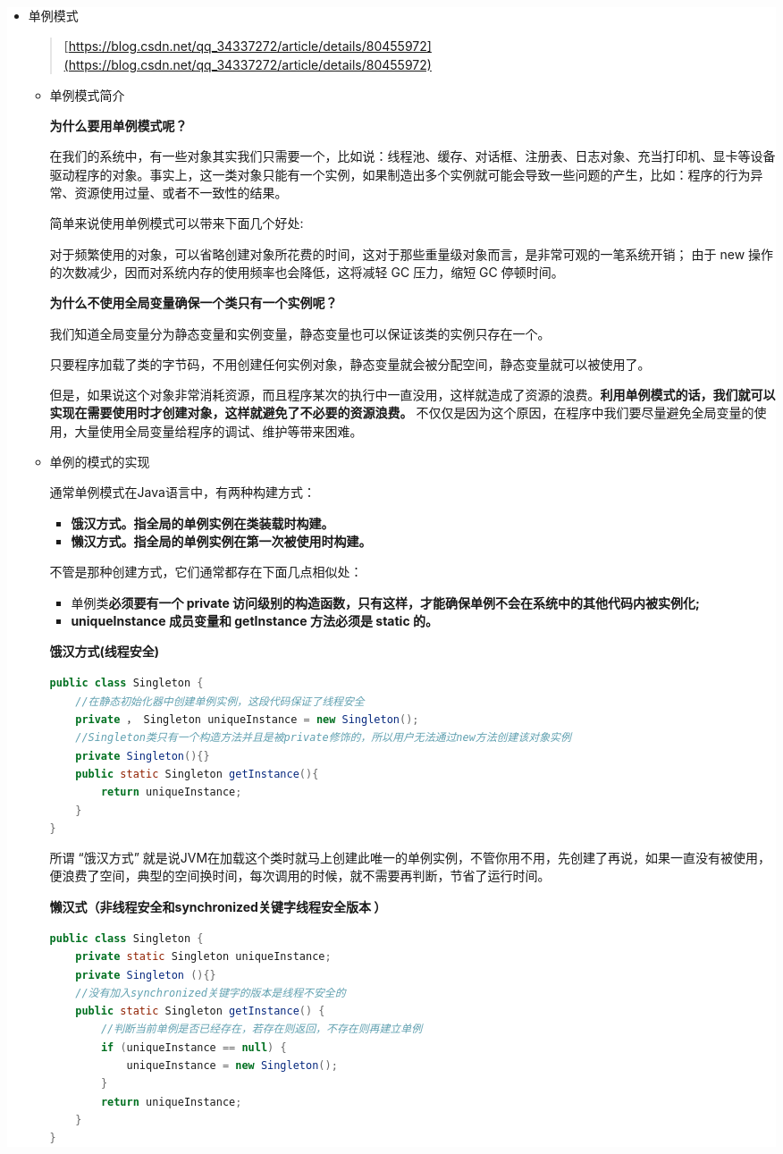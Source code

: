 - 单例模式

  > [https://blog.csdn.net/qq_34337272/article/details/80455972](https://blog.csdn.net/qq_34337272/article/details/80455972)

  - 单例模式简介

    **为什么要用单例模式呢？**

    在我们的系统中，有一些对象其实我们只需要一个，比如说：线程池、缓存、对话框、注册表、日志对象、充当打印机、显卡等设备驱动程序的对象。事实上，这一类对象只能有一个实例，如果制造出多个实例就可能会导致一些问题的产生，比如：程序的行为异常、资源使用过量、或者不一致性的结果。

    简单来说使用单例模式可以带来下面几个好处:

    对于频繁使用的对象，可以省略创建对象所花费的时间，这对于那些重量级对象而言，是非常可观的一笔系统开销；
    由于 new 操作的次数减少，因而对系统内存的使用频率也会降低，这将减轻 GC 压力，缩短 GC 停顿时间。

    **为什么不使用全局变量确保一个类只有一个实例呢？**

    我们知道全局变量分为静态变量和实例变量，静态变量也可以保证该类的实例只存在一个。

    只要程序加载了类的字节码，不用创建任何实例对象，静态变量就会被分配空间，静态变量就可以被使用了。

    但是，如果说这个对象非常消耗资源，而且程序某次的执行中一直没用，这样就造成了资源的浪费。**利用单例模式的话，我们就可以实现在需要使用时才创建对象，这样就避免了不必要的资源浪费。** 不仅仅是因为这个原因，在程序中我们要尽量避免全局变量的使用，大量使用全局变量给程序的调试、维护等带来困难。

  - 单例的模式的实现

    通常单例模式在Java语言中，有两种构建方式：

    - **饿汉方式。指全局的单例实例在类装载时构建。**
    - **懒汉方式。指全局的单例实例在第一次被使用时构建。**
    
    不管是那种创建方式，它们通常都存在下面几点相似处：

    - 单例类**必须要有一个 private 访问级别的构造函数，只有这样，才能确保单例不会在系统中的其他代码内被实例化;**
    - **uniqueInstance 成员变量和 getInstance 方法必须是 static 的。**

    **饿汉方式(线程安全)**

    ```java
    public class Singleton {
        //在静态初始化器中创建单例实例，这段代码保证了线程安全
        private ， Singleton uniqueInstance = new Singleton();
        //Singleton类只有一个构造方法并且是被private修饰的，所以用户无法通过new方法创建该对象实例
        private Singleton(){}
        public static Singleton getInstance(){
            return uniqueInstance;
        }
    }
    ```

    所谓 “饿汉方式” 就是说JVM在加载这个类时就马上创建此唯一的单例实例，不管你用不用，先创建了再说，如果一直没有被使用，便浪费了空间，典型的空间换时间，每次调用的时候，就不需要再判断，节省了运行时间。

    **懒汉式（非线程安全和synchronized关键字线程安全版本 ）**

    ```java
    public class Singleton {  
        private static Singleton uniqueInstance;  
        private Singleton (){}   
        //没有加入synchronized关键字的版本是线程不安全的
        public static Singleton getInstance() {
            //判断当前单例是否已经存在，若存在则返回，不存在则再建立单例
            if (uniqueInstance == null) {  
                uniqueInstance = new Singleton();  
            }  
            return uniqueInstance;  
        }  
    }
    ```
